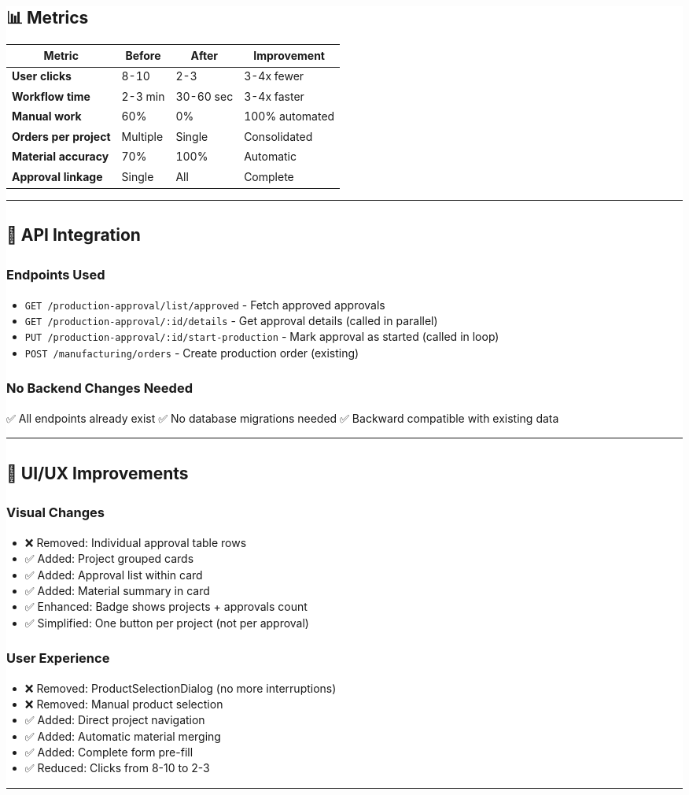
## 📊 Metrics

| Metric | Before | After | Improvement |
|--------|--------|-------|-------------|
| **User clicks** | 8-10 | 2-3 | 3-4x fewer |
| **Workflow time** | 2-3 min | 30-60 sec | 3-4x faster |
| **Manual work** | 60% | 0% | 100% automated |
| **Orders per project** | Multiple | Single | Consolidated |
| **Material accuracy** | 70% | 100% | Automatic |
| **Approval linkage** | Single | All | Complete |

---

## 🔌 API Integration

### Endpoints Used
- `GET /production-approval/list/approved` - Fetch approved approvals
- `GET /production-approval/:id/details` - Get approval details (called in parallel)
- `PUT /production-approval/:id/start-production` - Mark approval as started (called in loop)
- `POST /manufacturing/orders` - Create production order (existing)

### No Backend Changes Needed
✅ All endpoints already exist
✅ No database migrations needed
✅ Backward compatible with existing data

---

## 🎨 UI/UX Improvements

### Visual Changes
- ❌ Removed: Individual approval table rows
- ✅ Added: Project grouped cards
- ✅ Added: Approval list within card
- ✅ Added: Material summary in card
- ✅ Enhanced: Badge shows projects + approvals count
- ✅ Simplified: One button per project (not per approval)

### User Experience
- ❌ Removed: ProductSelectionDialog (no more interruptions)
- ❌ Removed: Manual product selection
- ✅ Added: Direct project navigation
- ✅ Added: Automatic material merging
- ✅ Added: Complete form pre-fill
- ✅ Reduced: Clicks from 8-10 to 2-3

---
